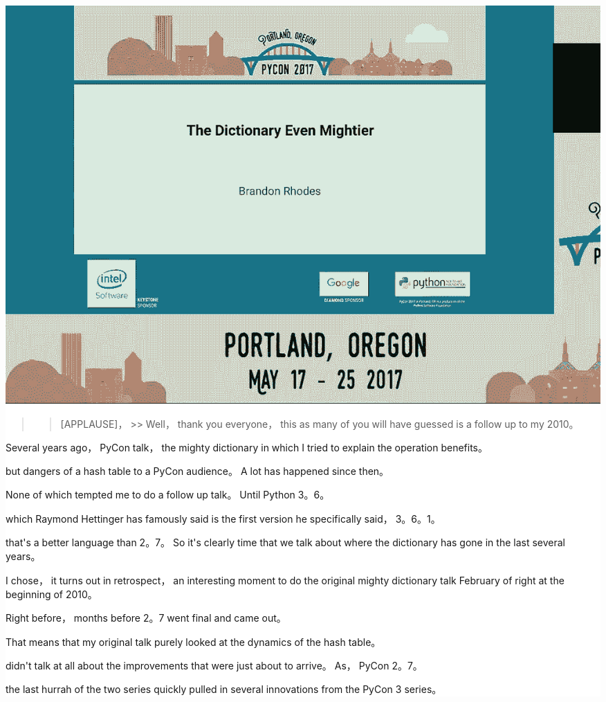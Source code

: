 ![](img/5243fa82c8418d4a9230f5750f6730c5_4.png)

 >> [APPLAUSE]， >> Well， thank you everyone， this as many of you will have guessed is a follow up to my 2010。

 Several years ago， PyCon talk， the mighty dictionary in which I tried to explain the operation benefits。

 but dangers of a hash table to a PyCon audience。 A lot has happened since then。

 None of which tempted me to do a follow up talk。 Until Python 3。6。

 which Raymond Hettinger has famously said is the first version he specifically said， 3。6。1。

 that's a better language than 2。7。 So it's clearly time that we talk about where the dictionary has gone in the last several years。

 I chose， it turns out in retrospect， an interesting moment to do the original mighty dictionary talk February of right at the beginning of 2010。

 Right before， months before 2。7 went final and came out。

 That means that my original talk purely looked at the dynamics of the hash table。

 didn't talk at all about the improvements that were just about to arrive。 As， PyCon 2。7。

 the last hurrah of the two series quickly pulled in several innovations from the PyCon 3 series。

